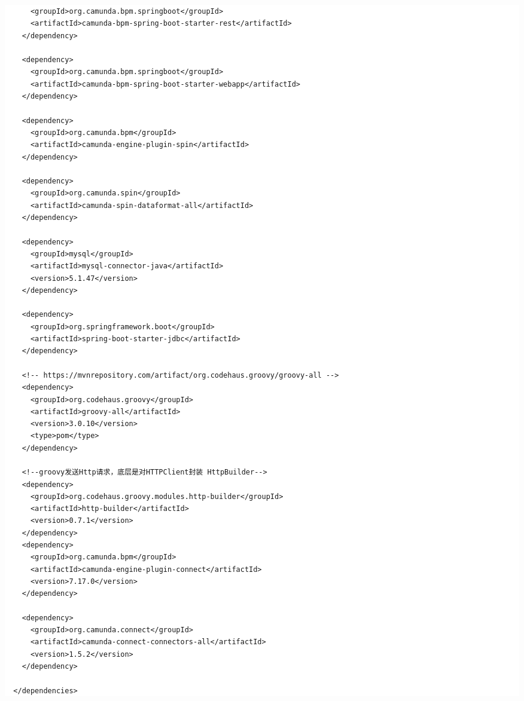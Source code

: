 ```
      <groupId>org.camunda.bpm.springboot</groupId>
      <artifactId>camunda-bpm-spring-boot-starter-rest</artifactId>
    </dependency>

    <dependency>
      <groupId>org.camunda.bpm.springboot</groupId>
      <artifactId>camunda-bpm-spring-boot-starter-webapp</artifactId>
    </dependency>

    <dependency>
      <groupId>org.camunda.bpm</groupId>
      <artifactId>camunda-engine-plugin-spin</artifactId>
    </dependency>

    <dependency>
      <groupId>org.camunda.spin</groupId>
      <artifactId>camunda-spin-dataformat-all</artifactId>
    </dependency>

    <dependency>
      <groupId>mysql</groupId>
      <artifactId>mysql-connector-java</artifactId>
      <version>5.1.47</version>
    </dependency>

    <dependency>
      <groupId>org.springframework.boot</groupId>
      <artifactId>spring-boot-starter-jdbc</artifactId>
    </dependency>

    <!-- https://mvnrepository.com/artifact/org.codehaus.groovy/groovy-all -->
    <dependency>
      <groupId>org.codehaus.groovy</groupId>
      <artifactId>groovy-all</artifactId>
      <version>3.0.10</version>
      <type>pom</type>
    </dependency>

    <!--groovy发送Http请求，底层是对HTTPClient封装 HttpBuilder-->
    <dependency>
      <groupId>org.codehaus.groovy.modules.http-builder</groupId>
      <artifactId>http-builder</artifactId>
      <version>0.7.1</version>
    </dependency>
    <dependency>
      <groupId>org.camunda.bpm</groupId>
      <artifactId>camunda-engine-plugin-connect</artifactId>
      <version>7.17.0</version>
    </dependency>

    <dependency>
      <groupId>org.camunda.connect</groupId>
      <artifactId>camunda-connect-connectors-all</artifactId>
      <version>1.5.2</version>
    </dependency>

  </dependencies>
```
